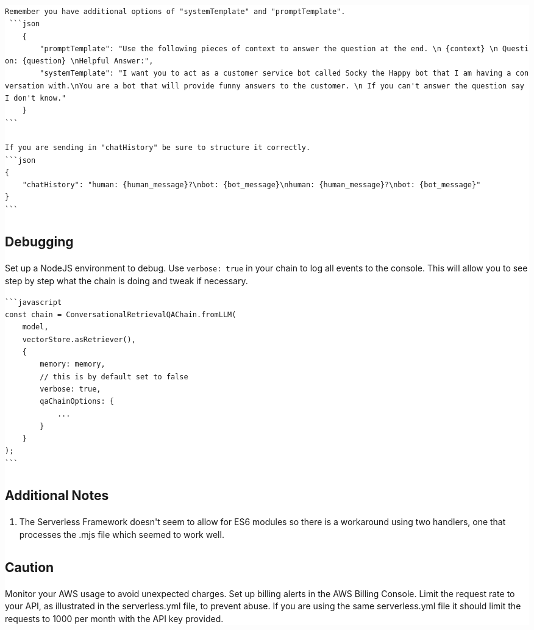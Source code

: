     Remember you have additional options of "systemTemplate" and "promptTemplate". 
     ```json
        {
            "promptTemplate": "Use the following pieces of context to answer the question at the end. \n {context} \n Question: {question} \nHelpful Answer:",
            "systemTemplate": "I want you to act as a customer service bot called Socky the Happy bot that I am having a conversation with.\nYou are a bot that will provide funny answers to the customer. \n If you can't answer the question say I don't know."
        }
    ```
    
    If you are sending in "chatHistory" be sure to structure it correctly. 
    ```json
    {
        "chatHistory": "human: {human_message}?\nbot: {bot_message}\nhuman: {human_message}?\nbot: {bot_message}"
    }
    ```

## Debugging

Set up a NodeJS environment to debug. Use `verbose: true` in your chain to log all events to the console. This will allow you to see step by step what the chain is doing and tweak if necessary.

    ```javascript
    const chain = ConversationalRetrievalQAChain.fromLLM(
        model,
        vectorStore.asRetriever(),
        {
            memory: memory,
            // this is by default set to false
            verbose: true,
            qaChainOptions: {
                ...
            }
        }
    );
    ```

## Additional Notes 

1. The Serverless Framework doesn't seem to allow for ES6 modules so there is a workaround using two handlers, one that processes the .mjs file which seemed to work well.

## Caution
Monitor your AWS usage to avoid unexpected charges. Set up billing alerts in the AWS Billing Console.
Limit the request rate to your API, as illustrated in the serverless.yml file, to prevent abuse. If you are using the same serverless.yml file it should limit the requests to 1000 per month with the API key provided. 
